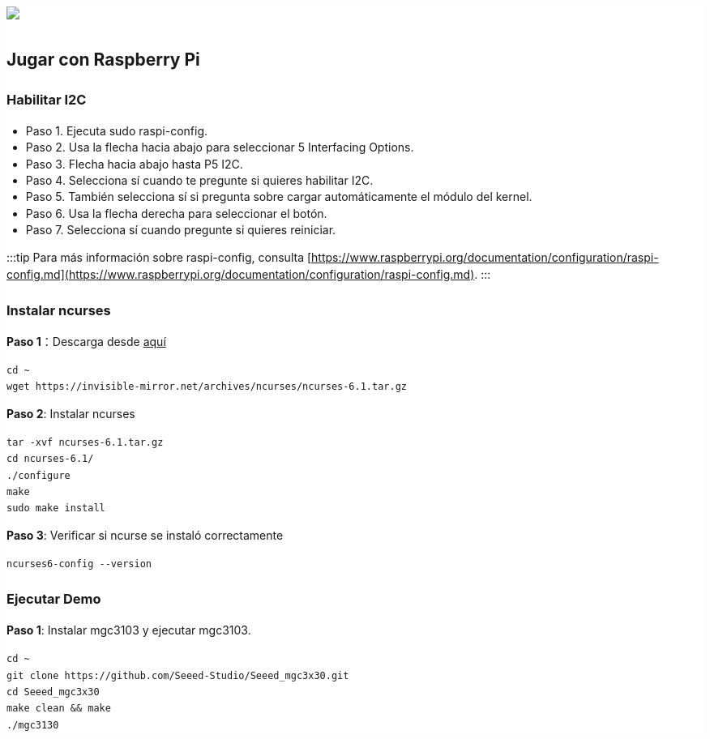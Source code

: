 ![](https://files.seeedstudio.com/wiki/3D-Gesture-Tracking-Shield-for-Raspberry-Pi-MGC3130/img/hardware-overview.png)

## Jugar con Raspberry Pi

### Habilitar I2C

- Paso 1. Ejecuta sudo raspi-config.
- Paso 2. Usa la flecha hacia abajo para seleccionar 5 Interfacing Options.
- Paso 3. Flecha hacia abajo hasta P5 I2C.
- Paso 4. Selecciona sí cuando te pregunte si quieres habilitar I2C.
- Paso 5. También selecciona sí si pregunta sobre cargar automáticamente el módulo del kernel.
- Paso 6. Usa la flecha derecha para seleccionar el botón.
- Paso 7. Selecciona sí cuando pregunte si quieres reiniciar.

:::tip
Para más información sobre raspi-config, consulta [https://www.raspberrypi.org/documentation/configuration/raspi-config.md](https://www.raspberrypi.org/documentation/configuration/raspi-config.md).
:::

### Instalar ncurses

**Paso 1**：Descarga desde [aquí](https://invisible-mirror.net/archives/ncurses/)

```
cd ~
wget https://invisible-mirror.net/archives/ncurses/ncurses-6.1.tar.gz
```

**Paso 2**: Instalar ncurses

```
tar -xvf ncurses-6.1.tar.gz
cd ncurses-6.1/
./configure
make
sudo make install
```

**Paso 3**: Verificar si ncurse se instaló correctamente

```
ncurses6-config --version
```

### Ejecutar Demo

**Paso 1**: Instalar mgc3103 y ejecutar mgc3103.

```
cd ~
git clone https://github.com/Seeed-Studio/Seeed_mgc3x30.git
cd Seeed_mgc3x30
make clean && make
./mgc3130
```
